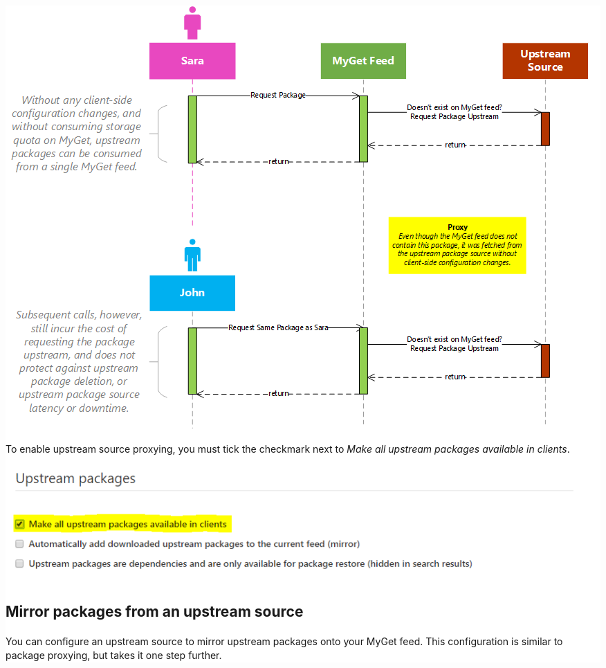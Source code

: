 ![](Images/package-source-proxying.png)

To enable upstream source proxying, you must tick the checkmark next to _Make all upstream packages available in clients_.

![](Images/setting-package-source-proxying.png)

## Mirror packages from an upstream source

You can configure an upstream source to mirror upstream packages onto your MyGet feed. This configuration is similar to package proxying, but takes it one step further.
